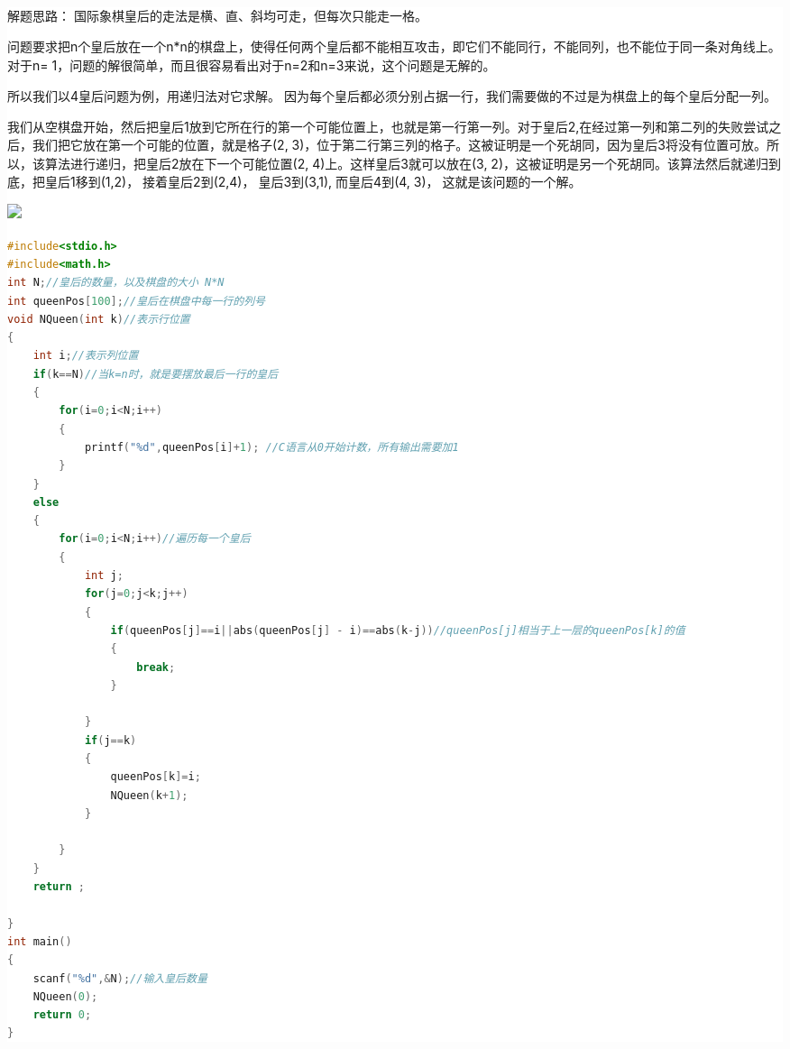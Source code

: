 解题思路：
国际象棋皇后的走法是横、直、斜均可走，但每次只能走一格。

问题要求把n个皇后放在一个n*n的棋盘上，使得任何两个皇后都不能相互攻击，即它们不能同行，不能同列，也不能位于同一条对角线上。对于n= 1，问题的解很简单，而且很容易看出对于n=2和n=3来说，这个问题是无解的。

所以我们以4皇后问题为例，用递归法对它求解。
因为每个皇后都必须分别占据一行，我们需要做的不过是为棋盘上的每个皇后分配一列。

我们从空棋盘开始，然后把皇后1放到它所在行的第一个可能位置上，也就是第一行第一列。对于皇后2,在经过第一列和第二列的失败尝试之后，我们把它放在第一个可能的位置，就是格子(2, 3)，位于第二行第三列的格子。这被证明是一个死胡同，因为皇后3将没有位置可放。所以，该算法进行递归，把皇后2放在下一个可能位置(2, 4)上。这样皇后3就可以放在(3, 2)，这被证明是另一个死胡同。该算法然后就递归到底，把皇后1移到(1,2)， 接着皇后2到(2,4)， 皇后3到(3,1), 而皇后4到(4, 3)， 这就是该问题的一个解。

![](/home/ljxnb/lib/leetcode/20210327101853420.png)

```c
#include<stdio.h>
#include<math.h>
int N;//皇后的数量，以及棋盘的大小 N*N 
int queenPos[100];//皇后在棋盘中每一行的列号 
void NQueen(int k)//表示行位置 
{
	int i;//表示列位置 
	if(k==N)//当k=n时，就是要摆放最后一行的皇后 
	{
		for(i=0;i<N;i++)
		{
			printf("%d",queenPos[i]+1);	//C语言从0开始计数，所有输出需要加1		
		}		
	}
	else 
	{
		for(i=0;i<N;i++)//遍历每一个皇后 
		{
			int j;
			for(j=0;j<k;j++)
			{
				if(queenPos[j]==i||abs(queenPos[j] - i)==abs(k-j))//queenPos[j]相当于上一层的queenPos[k]的值 
				{
					break;
				}
				
			}
			if(j==k)						
	        {	        	     	
		        queenPos[k]=i;	
				NQueen(k+1);	
	        } 
	
		} 
	}
	return ;
	
} 
int main()
{
	scanf("%d",&N);//输入皇后数量 
    NQueen(0);	
	return 0;		
} 

```

